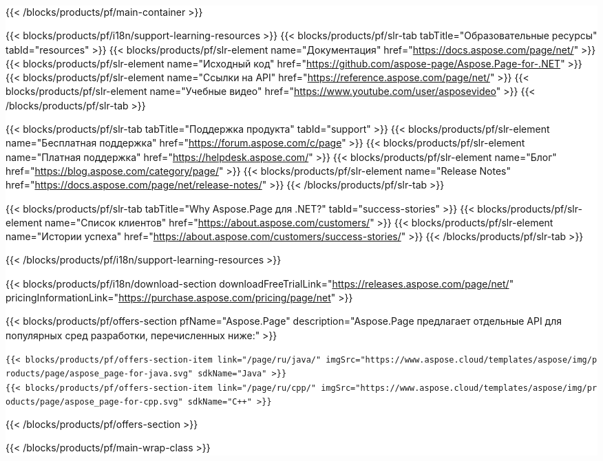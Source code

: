    
  </div>
 </div>
</div>


{{< /blocks/products/pf/main-container >}}


{{< blocks/products/pf/i18n/support-learning-resources >}}
{{< blocks/products/pf/slr-tab tabTitle="Образовательные ресурсы" tabId="resources" >}}
{{< blocks/products/pf/slr-element name="Документация" href="https://docs.aspose.com/page/net/" >}}
{{< blocks/products/pf/slr-element name="Исходный код" href="https://github.com/aspose-page/Aspose.Page-for-.NET" >}}
{{< blocks/products/pf/slr-element name="Ссылки на API" href="https://reference.aspose.com/page/net/" >}}
{{< blocks/products/pf/slr-element name="Учебные видео" href="https://www.youtube.com/user/asposevideo" >}}
{{< /blocks/products/pf/slr-tab >}}

{{< blocks/products/pf/slr-tab tabTitle="Поддержка продукта" tabId="support" >}}
{{< blocks/products/pf/slr-element name="Бесплатная поддержка" href="https://forum.aspose.com/c/page" >}}
{{< blocks/products/pf/slr-element name="Платная поддержка" href="https://helpdesk.aspose.com/" >}}
{{< blocks/products/pf/slr-element name="Блог" href="https://blog.aspose.com/category/page/" >}}
{{< blocks/products/pf/slr-element name="Release Notes" href="https://docs.aspose.com/page/net/release-notes/" >}}
{{< /blocks/products/pf/slr-tab >}}

{{< blocks/products/pf/slr-tab tabTitle="Why Aspose.Page для .NET?" tabId="success-stories" >}}
{{< blocks/products/pf/slr-element name="Список клиентов" href="https://about.aspose.com/customers/" >}}
{{< blocks/products/pf/slr-element name="Истории успеха" href="https://about.aspose.com/customers/success-stories/" >}}
{{< /blocks/products/pf/slr-tab >}}

{{< /blocks/products/pf/i18n/support-learning-resources >}}

{{< blocks/products/pf/i18n/download-section downloadFreeTrialLink="https://releases.aspose.com/page/net/" pricingInformationLink="https://purchase.aspose.com/pricing/page/net" >}}

{{< blocks/products/pf/offers-section pfName="Aspose.Page" description="Aspose.Page предлагает отдельные API для популярных сред разработки, перечисленных ниже:" >}}

    {{< blocks/products/pf/offers-section-item link="/page/ru/java/" imgSrc="https://www.aspose.cloud/templates/aspose/img/products/page/aspose_page-for-java.svg" sdkName="Java" >}}
    {{< blocks/products/pf/offers-section-item link="/page/ru/cpp/" imgSrc="https://www.aspose.cloud/templates/aspose/img/products/page/aspose_page-for-cpp.svg" sdkName="C++" >}}

{{< /blocks/products/pf/offers-section >}}

{{< /blocks/products/pf/main-wrap-class >}}
